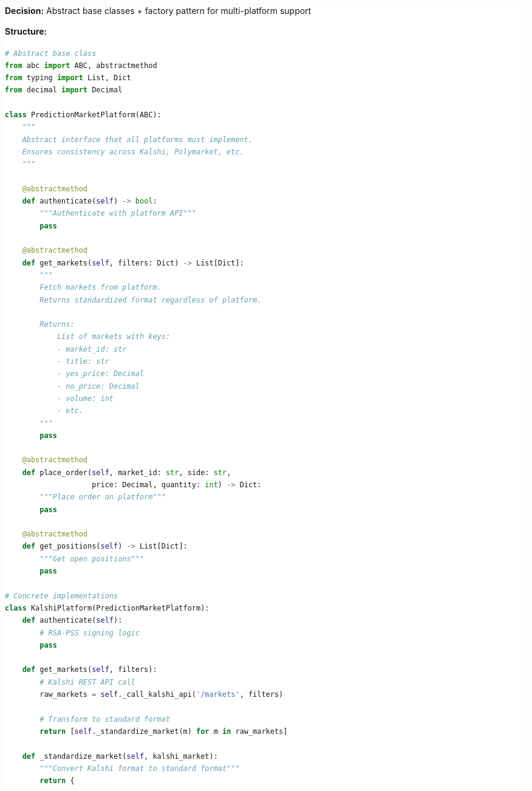 **Decision:** Abstract base classes + factory pattern for multi-platform support

**Structure:**
```python
# Abstract base class
from abc import ABC, abstractmethod
from typing import List, Dict
from decimal import Decimal

class PredictionMarketPlatform(ABC):
    """
    Abstract interface that all platforms must implement.
    Ensures consistency across Kalshi, Polymarket, etc.
    """
    
    @abstractmethod
    def authenticate(self) -> bool:
        """Authenticate with platform API"""
        pass
    
    @abstractmethod
    def get_markets(self, filters: Dict) -> List[Dict]:
        """
        Fetch markets from platform.
        Returns standardized format regardless of platform.
        
        Returns:
            List of markets with keys:
            - market_id: str
            - title: str
            - yes_price: Decimal
            - no_price: Decimal
            - volume: int
            - etc.
        """
        pass
    
    @abstractmethod
    def place_order(self, market_id: str, side: str, 
                    price: Decimal, quantity: int) -> Dict:
        """Place order on platform"""
        pass
    
    @abstractmethod
    def get_positions(self) -> List[Dict]:
        """Get open positions"""
        pass

# Concrete implementations
class KalshiPlatform(PredictionMarketPlatform):
    def authenticate(self):
        # RSA-PSS signing logic
        pass
    
    def get_markets(self, filters):
        # Kalshi REST API call
        raw_markets = self._call_kalshi_api('/markets', filters)
        
        # Transform to standard format
        return [self._standardize_market(m) for m in raw_markets]
    
    def _standardize_market(self, kalshi_market):
        """Convert Kalshi format to standard format"""
        return {
```